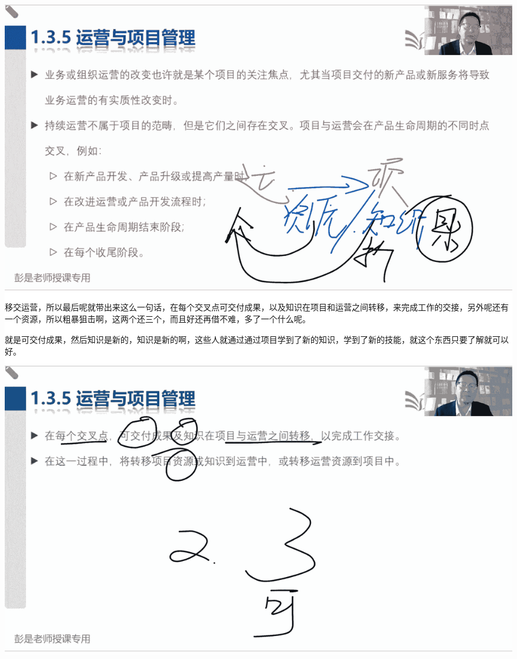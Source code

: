 ![](img/2931ae124a4b620842dd8ae49bf15f56_35.png)

移交运营，所以最后呢就带出来这么一句话，在每个交叉点可交付成果，以及知识在项目和运营之间转移，来完成工作的交接，另外呢还有一个资源，所以粗暴狙击啊，这两个还三个，而且好还再借不难，多了一个什么呢。

就是可交付成果，然后知识是新的，知识是新的啊，这些人就通过通过项目学到了新的知识，学到了新的技能，就这个东西只要了解就可以好。



![](img/2931ae124a4b620842dd8ae49bf15f56_37.png)
